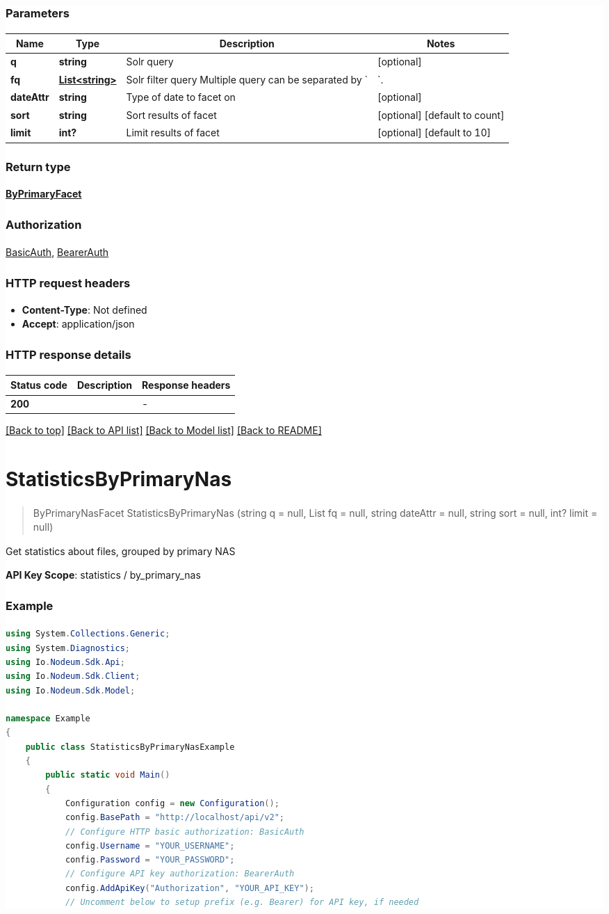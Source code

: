 ### Parameters

Name | Type | Description  | Notes
------------- | ------------- | ------------- | -------------
 **q** | **string**| Solr query | [optional] 
 **fq** | [**List&lt;string&gt;**](string.md)| Solr filter query  Multiple query can be separated by &#x60;|&#x60;. | [optional] 
 **dateAttr** | **string**| Type of date to facet on | [optional] 
 **sort** | **string**| Sort results of facet | [optional] [default to count]
 **limit** | **int?**| Limit results of facet | [optional] [default to 10]

### Return type

[**ByPrimaryFacet**](ByPrimaryFacet.md)

### Authorization

[BasicAuth](../README.md#BasicAuth), [BearerAuth](../README.md#BearerAuth)

### HTTP request headers

 - **Content-Type**: Not defined
 - **Accept**: application/json

### HTTP response details
| Status code | Description | Response headers |
|-------------|-------------|------------------|
| **200** |  |  -  |

[[Back to top]](#) [[Back to API list]](../README.md#documentation-for-api-endpoints) [[Back to Model list]](../README.md#documentation-for-models) [[Back to README]](../README.md)

<a name="statisticsbyprimarynas"></a>
# **StatisticsByPrimaryNas**
> ByPrimaryNasFacet StatisticsByPrimaryNas (string q = null, List<string> fq = null, string dateAttr = null, string sort = null, int? limit = null)

Get statistics about files, grouped by primary NAS

**API Key Scope**: statistics / by_primary_nas

### Example
```csharp
using System.Collections.Generic;
using System.Diagnostics;
using Io.Nodeum.Sdk.Api;
using Io.Nodeum.Sdk.Client;
using Io.Nodeum.Sdk.Model;

namespace Example
{
    public class StatisticsByPrimaryNasExample
    {
        public static void Main()
        {
            Configuration config = new Configuration();
            config.BasePath = "http://localhost/api/v2";
            // Configure HTTP basic authorization: BasicAuth
            config.Username = "YOUR_USERNAME";
            config.Password = "YOUR_PASSWORD";
            // Configure API key authorization: BearerAuth
            config.AddApiKey("Authorization", "YOUR_API_KEY");
            // Uncomment below to setup prefix (e.g. Bearer) for API key, if needed
```